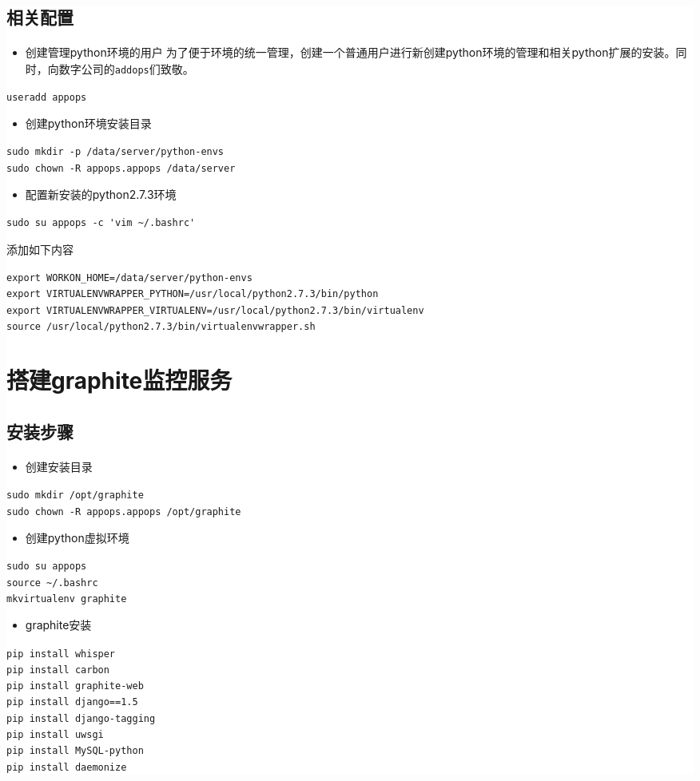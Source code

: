 ## 相关配置 ##
* 创建管理python环境的用户
为了便于环境的统一管理，创建一个普通用户进行新创建python环境的管理和相关python扩展的安装。同时，向数字公司的`addops`们致敬。
```
useradd appops
```

* 创建python环境安装目录

```
sudo mkdir -p /data/server/python-envs
sudo chown -R appops.appops /data/server
```

* 配置新安装的python2.7.3环境

```
sudo su appops -c 'vim ~/.bashrc'
```
添加如下内容
```
export WORKON_HOME=/data/server/python-envs
export VIRTUALENVWRAPPER_PYTHON=/usr/local/python2.7.3/bin/python
export VIRTUALENVWRAPPER_VIRTUALENV=/usr/local/python2.7.3/bin/virtualenv
source /usr/local/python2.7.3/bin/virtualenvwrapper.sh
```

# 搭建graphite监控服务 #
## 安装步骤 ##
* 创建安装目录
```
sudo mkdir /opt/graphite
sudo chown -R appops.appops /opt/graphite
```

* 创建python虚拟环境
```
sudo su appops
source ~/.bashrc
mkvirtualenv graphite
```

* graphite安装
```
pip install whisper
pip install carbon
pip install graphite-web
pip install django==1.5
pip install django-tagging
pip install uwsgi
pip install MySQL-python
pip install daemonize
```
